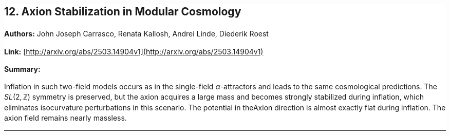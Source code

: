 
## 12. Axion Stabilization in Modular Cosmology

**Authors:** John Joseph Carrasco, Renata Kallosh, Andrei Linde, Diederik Roest

**Link:** [http://arxiv.org/abs/2503.14904v1](http://arxiv.org/abs/2503.14904v1)

**Summary:**

Inflation in such two-field models occurs as in the single-field $\alpha$-attractors and leads to the same cosmological predictions. The $SL(2,\mathbb{Z})$ symmetry is preserved, but the axion acquires a large mass and becomes strongly stabilized during inflation, which eliminates isocurvature perturbations in this scenario. The potential in theAxion direction is almost exactly flat during inflation. The axion field remains nearly massless.

---

